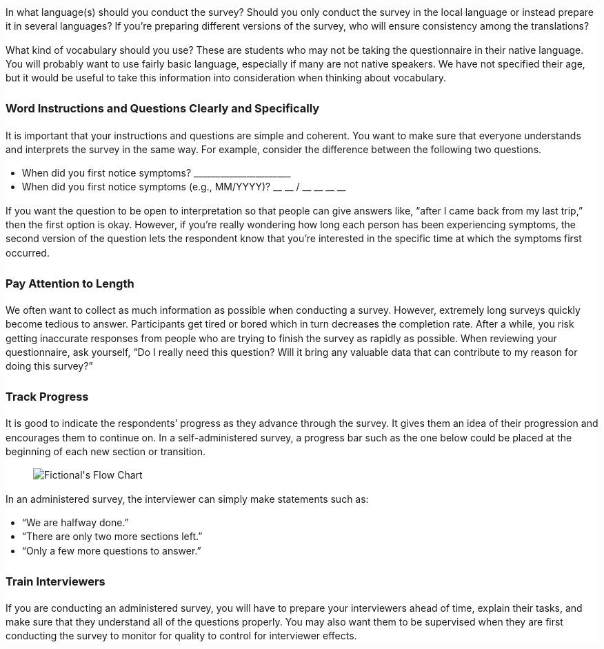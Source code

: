 <p>In what language(s) should you conduct the survey? Should you only conduct the survey in the local language or instead prepare it in several languages? If you&rsquo;re preparing different versions of the survey, who will ensure consistency among the translations?</p>

<p>What kind of vocabulary should you use? These are students who may not be taking the questionnaire in their native language. You will probably want to use fairly basic language, especially if many are not native speakers. We have not specified their age, but it would be useful to take this information into consideration when thinking about vocabulary.</p>

<h3>Word Instructions and Questions Clearly and Specifically</h3>

<p>It is important that your instructions and questions are simple and coherent. You want to make sure that everyone understands and interprets the survey in the same way. For example, consider the difference between the following two questions.</p>

<ul>
	<li>When did you first notice symptoms? ______________________</li>
	<li>When did you first notice symptoms (e.g., MM/YYYY)? __ __ / __ __ __ __</li>
</ul>

<p>If you want the question to be open to interpretation so that people can give answers like, &ldquo;after I came back from my last trip,&rdquo; then the first option is okay. However, if you&rsquo;re really wondering how long each person has been experiencing symptoms, the second version of the question lets the respondent know that you&rsquo;re interested in the specific time at which the symptoms first occurred.</p>

<h3>Pay Attention to Length</h3>

<p>We often want to collect as much information as possible when conducting a survey. However, extremely long surveys quickly become tedious to answer. Participants get tired or bored which in turn decreases the completion rate. After a while, you risk getting inaccurate responses from people who are trying to finish the survey as rapidly as possible. When reviewing your questionnaire, ask yourself, &ldquo;Do I really need this question? Will it bring any valuable data that can contribute to my reason for doing this survey?&rdquo;</p>

<h3>Track Progress</h3>

<p>It is good to indicate the respondents&rsquo; progress as they advance through the survey. It gives them an idea of their progression and encourages them to continue on. In a self-administered survey, a progress bar such as the one below could be placed at the beginning of each new section or transition.</p>

<figure><img alt="Fictional's Flow Chart" src="../images/sections/03/progress-bar.png" /></figure>

<p>In an administered survey, the interviewer can simply make statements such as:</p>

<ul>
	<li>&ldquo;We are halfway done.&rdquo;</li>
	<li>&ldquo;There are only two more sections left.&rdquo;</li>
	<li>&ldquo;Only a few more questions to answer.&rdquo;</li>
</ul>

<h3>Train Interviewers</h3>

<p>If you are conducting an administered survey, you will have to prepare your interviewers ahead of time, explain their tasks, and make sure that they understand all of the questions properly. You may also want them to be supervised when they are first conducting the survey to monitor for quality to control for interviewer effects.</p>
